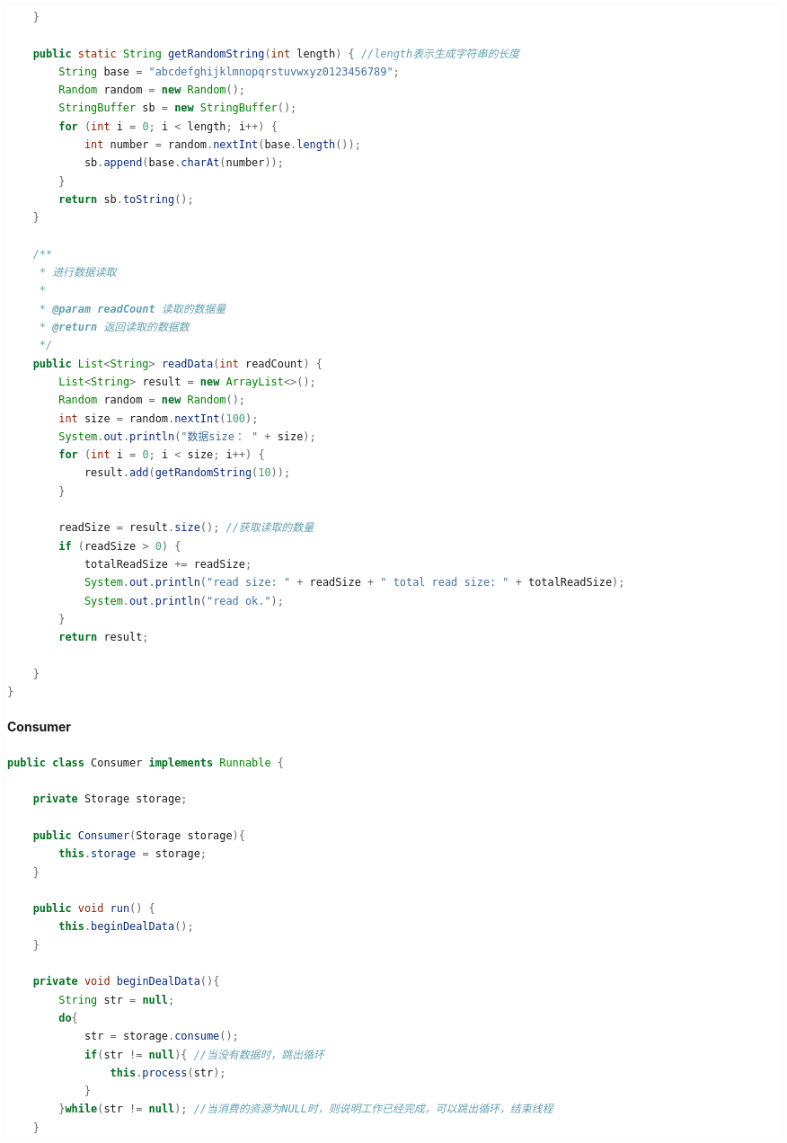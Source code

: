 ```java
    }

    public static String getRandomString(int length) { //length表示生成字符串的长度
        String base = "abcdefghijklmnopqrstuvwxyz0123456789";
        Random random = new Random();
        StringBuffer sb = new StringBuffer();
        for (int i = 0; i < length; i++) {
            int number = random.nextInt(base.length());
            sb.append(base.charAt(number));
        }
        return sb.toString();
    }

    /**
     * 进行数据读取
     *
     * @param readCount 读取的数据量
     * @return 返回读取的数据数
     */
    public List<String> readData(int readCount) {
        List<String> result = new ArrayList<>();
        Random random = new Random();
        int size = random.nextInt(100);
        System.out.println("数据size： " + size);
        for (int i = 0; i < size; i++) {
            result.add(getRandomString(10));
        }

        readSize = result.size(); //获取读取的数量
        if (readSize > 0) {
            totalReadSize += readSize;
            System.out.println("read size: " + readSize + " total read size: " + totalReadSize);
            System.out.println("read ok.");
        }
        return result;

    }
}
```

#### Consumer
```java
public class Consumer implements Runnable {

    private Storage storage;

    public Consumer(Storage storage){
        this.storage = storage;
    }
    
    public void run() {    
        this.beginDealData();        
    }
    
    private void beginDealData(){
        String str = null;
        do{
            str = storage.consume();
            if(str != null){ //当没有数据时，跳出循环
                this.process(str);
            }
        }while(str != null); //当消费的资源为NULL时，则说明工作已经完成，可以跳出循环，结束线程
    }
```